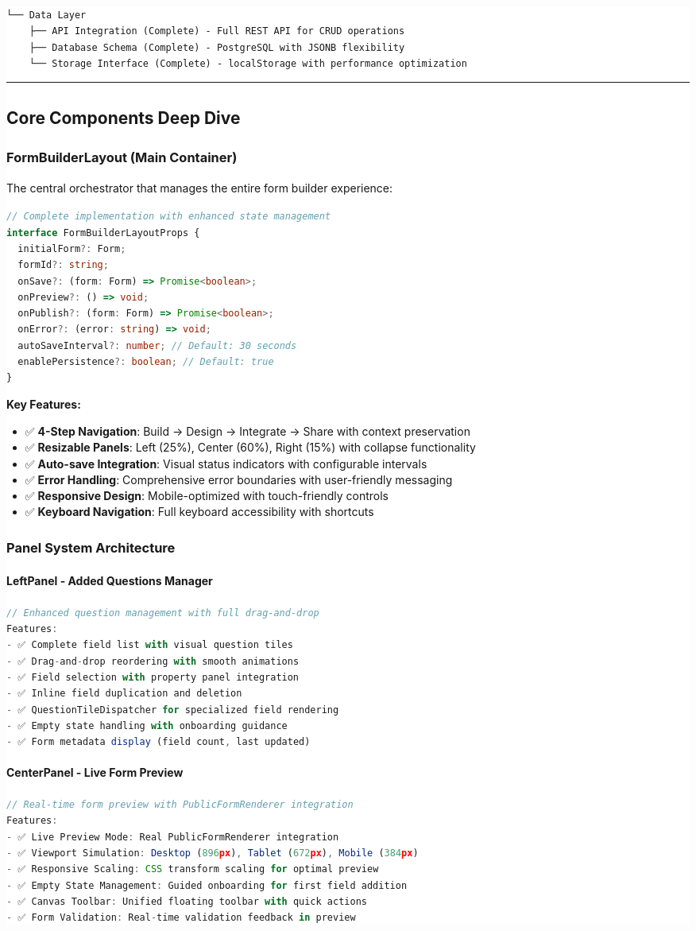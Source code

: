 ```
└── Data Layer
    ├── API Integration (Complete) - Full REST API for CRUD operations
    ├── Database Schema (Complete) - PostgreSQL with JSONB flexibility
    └── Storage Interface (Complete) - localStorage with performance optimization
```

---

## Core Components Deep Dive

### **FormBuilderLayout** (Main Container)

The central orchestrator that manages the entire form builder experience:

```typescript
// Complete implementation with enhanced state management
interface FormBuilderLayoutProps {
  initialForm?: Form;
  formId?: string;
  onSave?: (form: Form) => Promise<boolean>;
  onPreview?: () => void;
  onPublish?: (form: Form) => Promise<boolean>;
  onError?: (error: string) => void;
  autoSaveInterval?: number; // Default: 30 seconds
  enablePersistence?: boolean; // Default: true
}
```

**Key Features:**
- ✅ **4-Step Navigation**: Build → Design → Integrate → Share with context preservation
- ✅ **Resizable Panels**: Left (25%), Center (60%), Right (15%) with collapse functionality
- ✅ **Auto-save Integration**: Visual status indicators with configurable intervals
- ✅ **Error Handling**: Comprehensive error boundaries with user-friendly messaging
- ✅ **Responsive Design**: Mobile-optimized with touch-friendly controls
- ✅ **Keyboard Navigation**: Full keyboard accessibility with shortcuts

### **Panel System Architecture**

#### **LeftPanel** - Added Questions Manager
```typescript
// Enhanced question management with full drag-and-drop
Features:
- ✅ Complete field list with visual question tiles
- ✅ Drag-and-drop reordering with smooth animations
- ✅ Field selection with property panel integration
- ✅ Inline field duplication and deletion
- ✅ QuestionTileDispatcher for specialized field rendering
- ✅ Empty state handling with onboarding guidance
- ✅ Form metadata display (field count, last updated)
```

#### **CenterPanel** - Live Form Preview
```typescript
// Real-time form preview with PublicFormRenderer integration
Features:
- ✅ Live Preview Mode: Real PublicFormRenderer integration
- ✅ Viewport Simulation: Desktop (896px), Tablet (672px), Mobile (384px)
- ✅ Responsive Scaling: CSS transform scaling for optimal preview
- ✅ Empty State Management: Guided onboarding for first field addition
- ✅ Canvas Toolbar: Unified floating toolbar with quick actions
- ✅ Form Validation: Real-time validation feedback in preview
```

